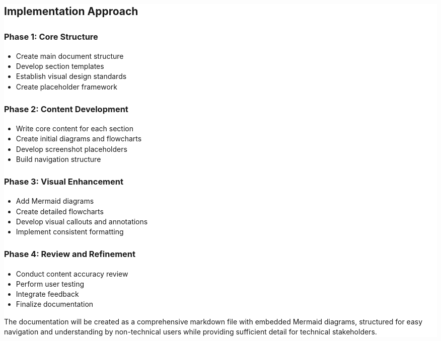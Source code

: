 ## Implementation Approach

### Phase 1: Core Structure
- Create main document structure
- Develop section templates
- Establish visual design standards
- Create placeholder framework

### Phase 2: Content Development
- Write core content for each section
- Create initial diagrams and flowcharts
- Develop screenshot placeholders
- Build navigation structure

### Phase 3: Visual Enhancement
- Add Mermaid diagrams
- Create detailed flowcharts
- Develop visual callouts and annotations
- Implement consistent formatting

### Phase 4: Review and Refinement
- Conduct content accuracy review
- Perform user testing
- Integrate feedback
- Finalize documentation

The documentation will be created as a comprehensive markdown file with embedded Mermaid diagrams, structured for easy navigation and understanding by non-technical users while providing sufficient detail for technical stakeholders.